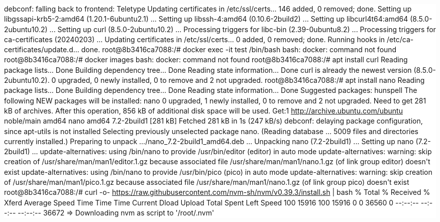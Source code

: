 debconf: falling back to frontend: Teletype
Updating certificates in /etc/ssl/certs...
146 added, 0 removed; done.
Setting up libgssapi-krb5-2:amd64 (1.20.1-6ubuntu2.1) ...
Setting up libssh-4:amd64 (0.10.6-2build2) ...
Setting up libcurl4t64:amd64 (8.5.0-2ubuntu10.2) ...
Setting up curl (8.5.0-2ubuntu10.2) ...
Processing triggers for libc-bin (2.39-0ubuntu8.2) ...
Processing triggers for ca-certificates (20240203) ...
Updating certificates in /etc/ssl/certs...
0 added, 0 removed; done.
Running hooks in /etc/ca-certificates/update.d...
done.
root@8b3416ca7088:/# docker exec -it test /bin/bash
bash: docker: command not found
root@8b3416ca7088:/# docker images
bash: docker: command not found
root@8b3416ca7088:/# apt install  curl
Reading package lists... Done
Building dependency tree... Done
Reading state information... Done
curl is already the newest version (8.5.0-2ubuntu10.2).
0 upgraded, 0 newly installed, 0 to remove and 2 not upgraded.
root@8b3416ca7088:/# apt install  nano
Reading package lists... Done
Building dependency tree... Done
Reading state information... Done
Suggested packages:
  hunspell
The following NEW packages will be installed:
  nano
0 upgraded, 1 newly installed, 0 to remove and 2 not upgraded.
Need to get 281 kB of archives.
After this operation, 856 kB of additional disk space will be used.
Get:1 http://archive.ubuntu.com/ubuntu noble/main amd64 nano amd64 7.2-2build1 [281 kB]
Fetched 281 kB in 1s (247 kB/s)
debconf: delaying package configuration, since apt-utils is not installed
Selecting previously unselected package nano.
(Reading database ... 5009 files and directories currently installed.)
Preparing to unpack .../nano_7.2-2build1_amd64.deb ...
Unpacking nano (7.2-2build1) ...
Setting up nano (7.2-2build1) ...
update-alternatives: using /bin/nano to provide /usr/bin/editor (editor) in auto mode
update-alternatives: warning: skip creation of /usr/share/man/man1/editor.1.gz because associated file /usr/share/man/man1/nano.1.gz (of link group editor) doesn't exist
update-alternatives: using /bin/nano to provide /usr/bin/pico (pico) in auto mode
update-alternatives: warning: skip creation of /usr/share/man/man1/pico.1.gz because associated file /usr/share/man/man1/nano.1.gz (of link group pico) doesn't exist
root@8b3416ca7088:/# curl -o- https://raw.githubusercontent.com/nvm-sh/nvm/v0.39.3/install.sh | bash
  % Total    % Received % Xferd  Average Speed   Time    Time     Time  Current
                                 Dload  Upload   Total   Spent    Left  Speed
100 15916  100 15916    0     0  36560      0 --:--:-- --:--:-- --:--:-- 36672
=> Downloading nvm as script to '/root/.nvm'

